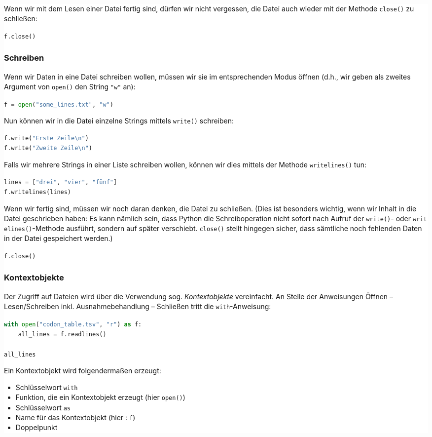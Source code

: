 Wenn wir mit dem Lesen einer Datei fertig sind, dürfen wir nicht vergessen, die Datei auch wieder mit der Methode `close()` zu schließen:

```python
f.close()
```


### Schreiben

Wenn wir Daten in eine Datei schreiben wollen, müssen wir sie im entsprechenden Modus öffnen (d.h., wir geben als zweites Argument von `open()` den String `"w"` an):

```python
f = open("some_lines.txt", "w")
```

Nun können wir in die Datei einzelne Strings mittels `write()` schreiben:

```python
f.write("Erste Zeile\n")
f.write("Zweite Zeile\n")
```

Falls wir mehrere Strings in einer Liste schreiben wollen, können wir dies mittels der Methode `writelines()` tun:

```python
lines = ["drei", "vier", "fünf"]
f.writelines(lines)
```

Wenn wir fertig sind, müssen wir noch daran denken, die Datei zu schließen. (Dies ist besonders wichtig, wenn wir Inhalt in die Datei geschrieben haben: Es kann nämlich sein, dass Python die Schreiboperation nicht sofort nach Aufruf der `write()`- oder `writelines()`-Methode ausführt, sondern auf später verschiebt. `close()` stellt hingegen sicher, dass sämtliche noch fehlenden Daten in der Datei gespeichert werden.)

```python
f.close()
```


### Kontextobjekte

Der Zugriff auf Dateien wird über die Verwendung sog. *Kontextobjekte* vereinfacht. An Stelle der Anweisungen Öffnen – Lesen/Schreiben inkl. Ausnahmebehandlung – Schließen tritt die `with`-Anweisung:

```python
with open("codon_table.tsv", "r") as f:
    all_lines = f.readlines()

all_lines
```

Ein Kontextobjekt wird folgendermaßen erzeugt:
- Schlüsselwort `with`
- Funktion, die ein Kontextobjekt erzeugt (hier `open()`)
- Schlüsselwort `as`
- Name für das Kontextobjekt (hier : `f`)
- Doppelpunkt
